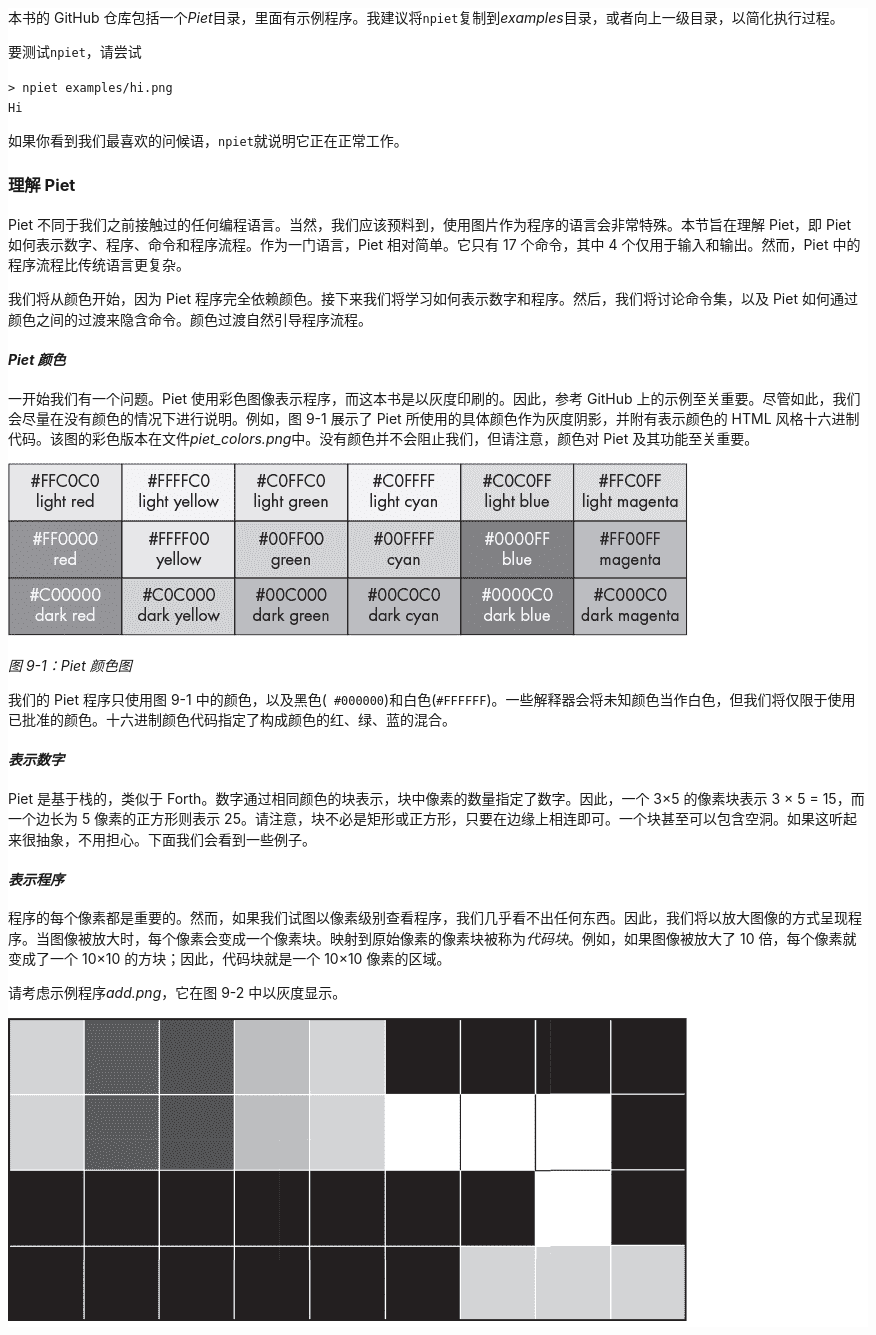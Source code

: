 本书的 GitHub 仓库包括一个*Piet*目录，里面有示例程序。我建议将`npiet`复制到*examples*目录，或者向上一级目录，以简化执行过程。

要测试`npiet`，请尝试

```
> npiet examples/hi.png
Hi
```

如果你看到我们最喜欢的问候语，`npiet`就说明它正在正常工作。

### **理解 Piet**

Piet 不同于我们之前接触过的任何编程语言。当然，我们应该预料到，使用图片作为程序的语言会非常特殊。本节旨在理解 Piet，即 Piet 如何表示数字、程序、命令和程序流程。作为一门语言，Piet 相对简单。它只有 17 个命令，其中 4 个仅用于输入和输出。然而，Piet 中的程序流程比传统语言更复杂。

我们将从颜色开始，因为 Piet 程序完全依赖颜色。接下来我们将学习如何表示数字和程序。然后，我们将讨论命令集，以及 Piet 如何通过颜色之间的过渡来隐含命令。颜色过渡自然引导程序流程。

#### ***Piet 颜色***

一开始我们有一个问题。Piet 使用彩色图像表示程序，而这本书是以灰度印刷的。因此，参考 GitHub 上的示例至关重要。尽管如此，我们会尽量在没有颜色的情况下进行说明。例如，图 9-1 展示了 Piet 所使用的具体颜色作为灰度阴影，并附有表示颜色的 HTML 风格十六进制代码。该图的彩色版本在文件*piet_colors.png*中。没有颜色并不会阻止我们，但请注意，颜色对 Piet 及其功能至关重要。

![Image](img/09fig01.jpg)

*图 9-1：Piet 颜色图*

我们的 Piet 程序只使用图 9-1 中的颜色，以及黑色(` #000000`)和白色(`#FFFFFF`)。一些解释器会将未知颜色当作白色，但我们将仅限于使用已批准的颜色。十六进制颜色代码指定了构成颜色的红、绿、蓝的混合。

#### ***表示数字***

Piet 是基于栈的，类似于 Forth。数字通过相同颜色的块表示，块中像素的数量指定了数字。因此，一个 3×5 的像素块表示 3 × 5 = 15，而一个边长为 5 像素的正方形则表示 25。请注意，块不必是矩形或正方形，只要在边缘上相连即可。一个块甚至可以包含空洞。如果这听起来很抽象，不用担心。下面我们会看到一些例子。

#### ***表示程序***

程序的每个像素都是重要的。然而，如果我们试图以像素级别查看程序，我们几乎看不出任何东西。因此，我们将以放大图像的方式呈现程序。当图像被放大时，每个像素会变成一个像素块。映射到原始像素的像素块被称为*代码块*。例如，如果图像被放大了 10 倍，每个像素就变成了一个 10×10 的方块；因此，代码块就是一个 10×10 像素的区域。

请考虑示例程序*add.png*，它在图 9-2 中以灰度显示。

![图像](img/09fig02.jpg)
